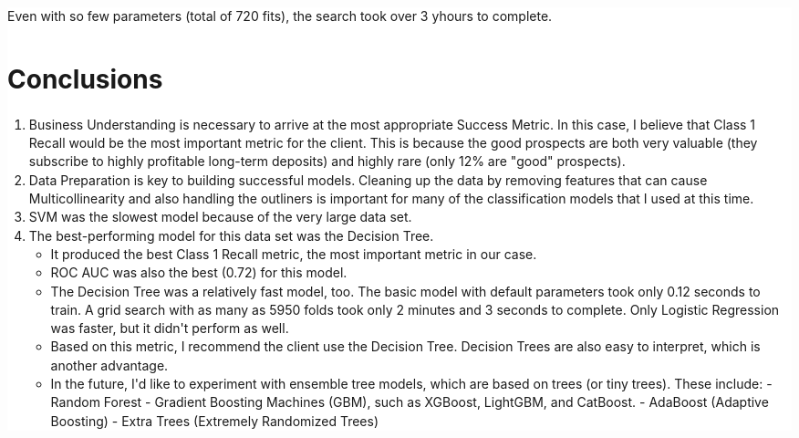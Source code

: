 Even with so few parameters (total of 720 fits), the search took over 3 yhours to complete.

# Conclusions

1. Business Understanding is necessary to arrive at the most appropriate Success Metric. In this case, I believe that Class 1 Recall would be the most important metric for the client. This is because the good prospects are both very valuable (they subscribe to highly profitable long-term deposits) and highly rare (only 12% are "good" prospects). 
2. Data Preparation is key to building successful models. Cleaning up the data by removing features that can cause Multicollinearity and also handling the outliners is important for many of the classification models that I used at this time. 
3. SVM was the slowest model because of the very large data set. 
4. The best-performing model for this data set was the Decision Tree. 
    - It produced the best Class 1 Recall metric, the most important metric in our case.  
    - ROC AUC was also the best (0.72) for this model. 
    - The Decision Tree was a relatively fast model, too. The basic model with default parameters took only 0.12 seconds to train. A grid search with as many as 5950 folds took only 2 minutes and 3 seconds to complete. Only Logistic Regression was faster, but it didn't perform as well. 
     - Based on this metric, I recommend the client use the Decision Tree. Decision Trees are also easy to interpret, which is another advantage. 
     - In the future, I'd like to experiment with ensemble tree models, which are based on trees (or tiny trees). These include: 
            - Random Forest
            - Gradient Boosting Machines (GBM), such as XGBoost, LightGBM, and CatBoost.
            - AdaBoost (Adaptive Boosting)
            - Extra Trees (Extremely Randomized Trees)





```python

```


```python

```
